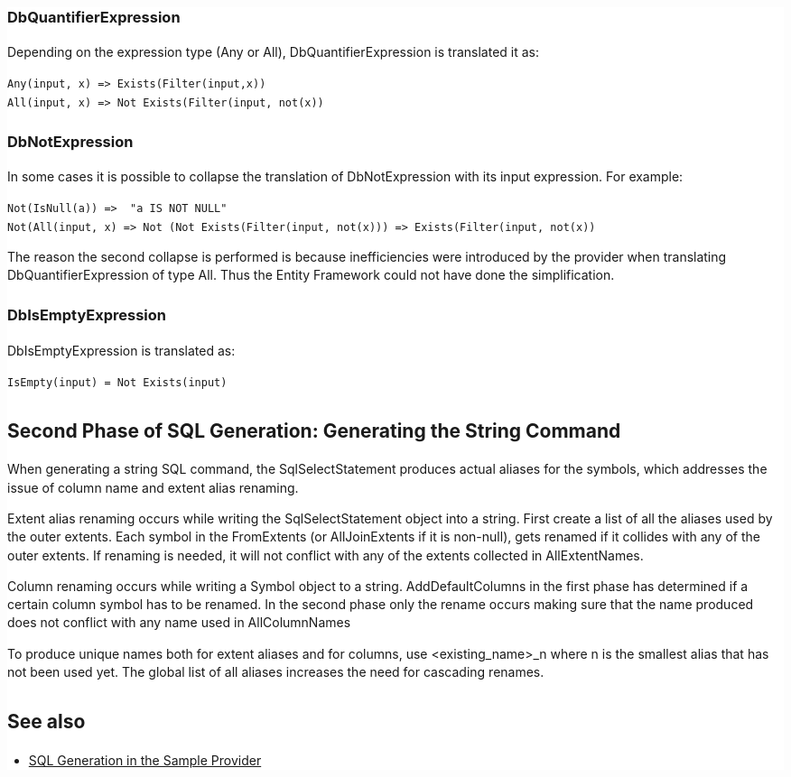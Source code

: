 ### DbQuantifierExpression

Depending on the expression type (Any or All), DbQuantifierExpression is translated it as:

```
Any(input, x) => Exists(Filter(input,x))
All(input, x) => Not Exists(Filter(input, not(x))
```

### DbNotExpression

In some cases it is possible to collapse the translation of DbNotExpression with its input expression. For example:

```
Not(IsNull(a)) =>  "a IS NOT NULL"
Not(All(input, x) => Not (Not Exists(Filter(input, not(x))) => Exists(Filter(input, not(x))
```

The reason the second collapse is performed is because inefficiencies were introduced by the provider when translating DbQuantifierExpression of type All. Thus the Entity Framework could not have done the simplification.

### DbIsEmptyExpression

DbIsEmptyExpression is translated as:

```
IsEmpty(input) = Not Exists(input)
```

## Second Phase of SQL Generation: Generating the String Command

When generating a string SQL command, the SqlSelectStatement produces actual aliases for the symbols, which addresses the issue of column name and extent alias renaming.

Extent alias renaming occurs while writing the SqlSelectStatement object into a string. First create a list of all the aliases used by the outer extents. Each symbol in the FromExtents (or AllJoinExtents if it is non-null), gets renamed if it collides with any of the outer extents. If renaming is needed, it will not conflict with any of the extents collected in AllExtentNames.

Column renaming occurs while writing a Symbol object to a string. AddDefaultColumns in the first phase has determined if a certain column symbol has to be renamed. In the second phase only the rename occurs making sure that the name produced does not conflict with any name used in AllColumnNames

To produce unique names both for extent aliases and for columns, use \<existing_name>_n where n is the smallest alias that has not been used yet. The global list of all aliases increases the need for cascading renames.

## See also

- [SQL Generation in the Sample Provider](../../../../../docs/framework/data/adonet/ef/sql-generation-in-the-sample-provider.md)
